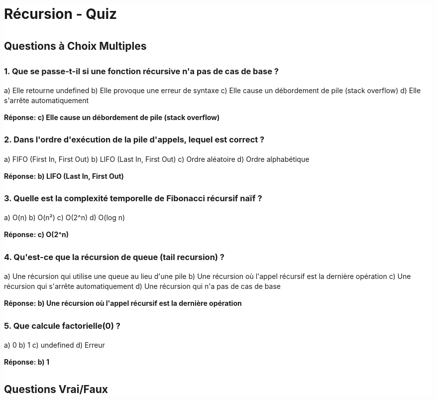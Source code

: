 # Récursion - Quiz

## Questions à Choix Multiples

### 1. Que se passe-t-il si une fonction récursive n'a pas de cas de base ?
a) Elle retourne undefined
b) Elle provoque une erreur de syntaxe
c) Elle cause un débordement de pile (stack overflow)
d) Elle s'arrête automatiquement

**Réponse: c) Elle cause un débordement de pile (stack overflow)**

### 2. Dans l'ordre d'exécution de la pile d'appels, lequel est correct ?
a) FIFO (First In, First Out)
b) LIFO (Last In, First Out)
c) Ordre aléatoire
d) Ordre alphabétique

**Réponse: b) LIFO (Last In, First Out)**

### 3. Quelle est la complexité temporelle de Fibonacci récursif naïf ?
a) O(n)
b) O(n²)
c) O(2^n)
d) O(log n)

**Réponse: c) O(2^n)**

### 4. Qu'est-ce que la récursion de queue (tail recursion) ?
a) Une récursion qui utilise une queue au lieu d'une pile
b) Une récursion où l'appel récursif est la dernière opération
c) Une récursion qui s'arrête automatiquement
d) Une récursion qui n'a pas de cas de base

**Réponse: b) Une récursion où l'appel récursif est la dernière opération**

### 5. Que calcule factorielle(0) ?
a) 0
b) 1
c) undefined
d) Erreur

**Réponse: b) 1**

## Questions Vrai/Faux

